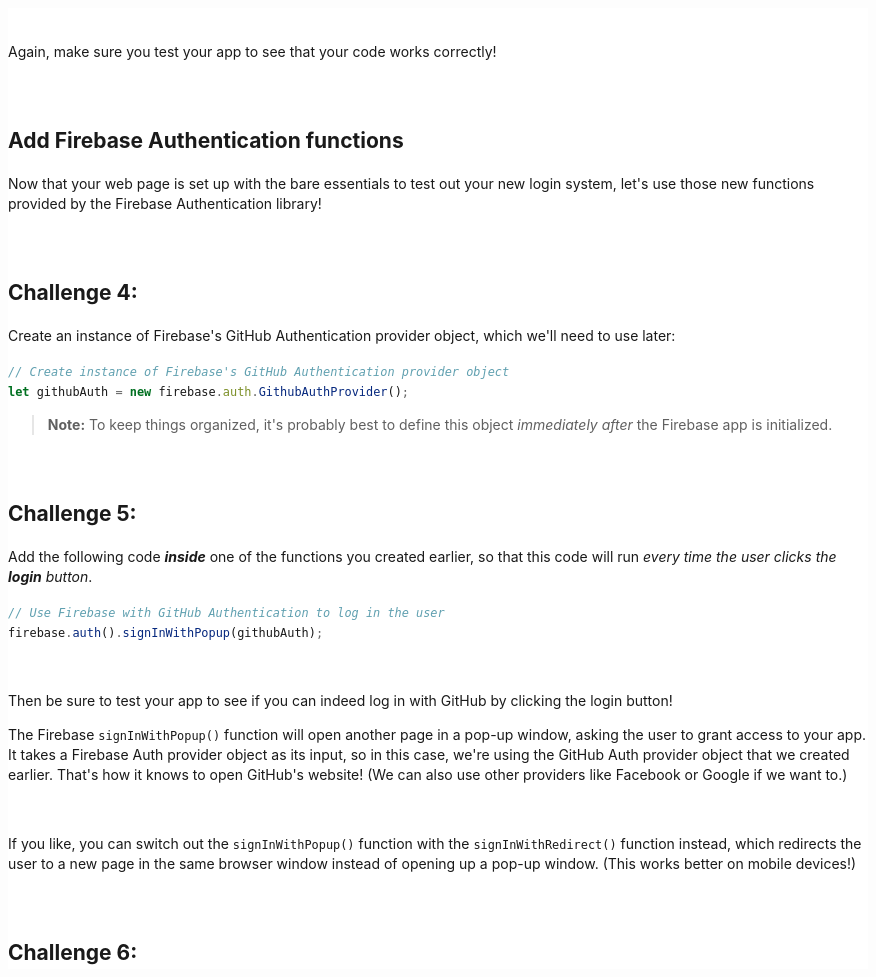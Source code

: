 <br/>

Again, make sure you test your app to see that your code works correctly!

<br/>

## Add Firebase Authentication functions

Now that your web page is set up with the bare essentials to test out your new login system, let's use those new functions provided by the Firebase Authentication library!

<br/>

## Challenge 4:

Create an instance of Firebase's GitHub Authentication provider object, which we'll need to use later:

```javascript
// Create instance of Firebase's GitHub Authentication provider object
let githubAuth = new firebase.auth.GithubAuthProvider();
```

  > **Note:** To keep things organized, it's probably best to define this object *immediately after* the Firebase app is initialized.

<br/>

## Challenge 5:

Add the following code ***inside*** one of the functions you created earlier, so that this code will run *every time the user clicks the **login** button*.

```javascript
// Use Firebase with GitHub Authentication to log in the user
firebase.auth().signInWithPopup(githubAuth);
```

<br/>

Then be sure to test your app to see if you can indeed log in with GitHub by clicking the login button!
 
The Firebase `signInWithPopup()` function will open another page in a pop-up window, asking the user to grant access to your app. It takes a Firebase Auth provider object as its input, so in this case, we're using the GitHub Auth provider object that we created earlier. That's how it knows to open GitHub's website! (We can also use other providers like Facebook or Google if we want to.)

<br/>

If you like, you can switch out the `signInWithPopup()` function with the `signInWithRedirect()` function instead, which redirects the user to a new page in the same browser window instead of opening up a pop-up window. (This works better on mobile devices!)

<br/>

## Challenge 6:
